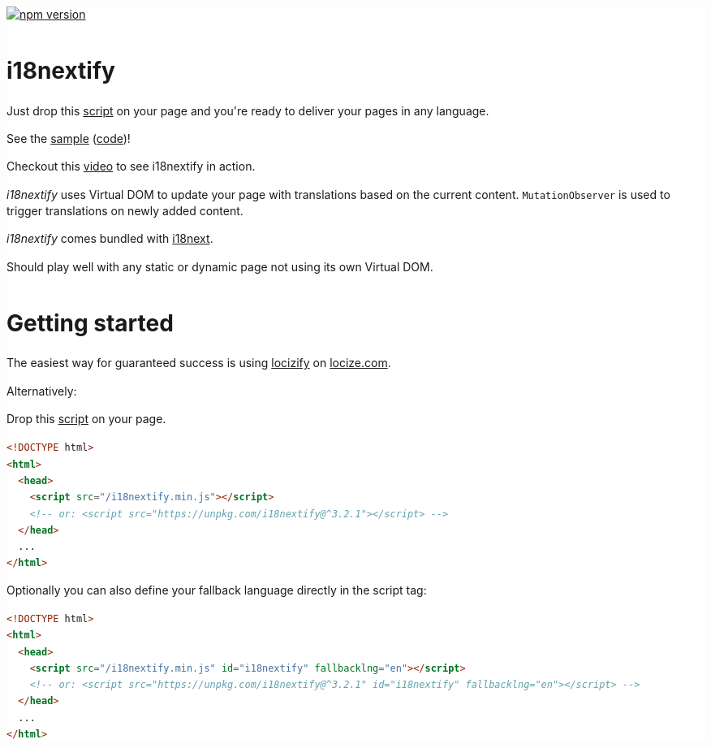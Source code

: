 [![npm version](https://img.shields.io/npm/v/i18nextify.svg?style=flat-square)](https://www.npmjs.com/package/i18nextify)

# i18nextify

Just drop this [script](https://github.com/i18next/i18nextify/blob/master/i18nextify.min.js) on your page and you're ready to deliver your pages in any language.

See the [sample](https://i18next.github.io/i18nextify) ([code](https://github.com/i18next/i18nextify/tree/gh-pages))!

Checkout this [video](https://youtu.be/f0ukRI0LMfo) to see i18nextify in action.

_i18nextify_ uses Virtual DOM to update your page with translations based on the current content. `MutationObserver` is used to trigger translations on newly added content.

_i18nextify_ comes bundled with [i18next](https://www.i18next.com).

Should play well with any static or dynamic page not using its own Virtual DOM.

# Getting started

The easiest way for guaranteed success is using [locizify](https://www.npmjs.com/package/locizify) on [locize.com](https://locize.com).

Alternatively:

Drop this [script](https://github.com/i18next/i18nextify/blob/master/i18nextify.min.js) on your page.

```html
<!DOCTYPE html>
<html>
  <head>
    <script src="/i18nextify.min.js"></script>
    <!-- or: <script src="https://unpkg.com/i18nextify@^3.2.1"></script> -->
  </head>
  ...
</html>
```

Optionally you can also define your fallback language directly in the script tag:

```html
<!DOCTYPE html>
<html>
  <head>
    <script src="/i18nextify.min.js" id="i18nextify" fallbacklng="en"></script>
    <!-- or: <script src="https://unpkg.com/i18nextify@^3.2.1" id="i18nextify" fallbacklng="en"></script> -->
  </head>
  ...
</html>
```
